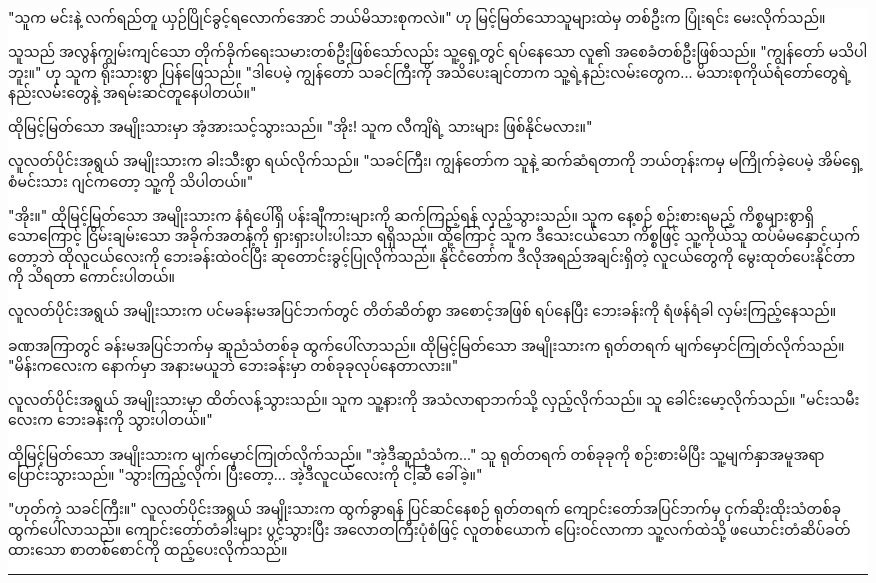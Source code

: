 "သူက မင်းနဲ့ လက်ရည်တူ ယှဉ်ပြိုင်ခွင့်ရလောက်အောင် ဘယ်မိသားစုကလဲ။" ဟု မြင့်မြတ်သောသူများထဲမှ တစ်ဦးက ပြုံးရင်း မေးလိုက်သည်။

သူသည် အလွန်ကျွမ်းကျင်သော တိုက်ခိုက်ရေးသမားတစ်ဦးဖြစ်သော်လည်း သူ့ရှေ့တွင် ရပ်နေသော လူ၏ အစေခံတစ်ဦးဖြစ်သည်။ "ကျွန်တော် မသိပါဘူး။" ဟု သူက ရိုးသားစွာ ပြန်ဖြေသည်။ "ဒါပေမဲ့ ကျွန်တော် သခင်ကြီးကို အသိပေးချင်တာက သူ့ရဲ့နည်းလမ်းတွေက... မိသားစုကိုယ်ရံတော်တွေရဲ့ နည်းလမ်းတွေနဲ့ အရမ်းဆင်တူနေပါတယ်။"

ထိုမြင့်မြတ်သော အမျိုးသားမှာ အံ့အားသင့်သွားသည်။ "အိုး! သူက လီကျိရဲ့ သားများ ဖြစ်နိုင်မလား။"

လူလတ်ပိုင်းအရွယ် အမျိုးသားက ခါးသီးစွာ ရယ်လိုက်သည်။ "သခင်ကြီး၊ ကျွန်တော်က သူနဲ့ ဆက်ဆံရတာကို ဘယ်တုန်းကမှ မကြိုက်ခဲ့ပေမဲ့ အိမ်ရှေ့စံမင်းသား ဂျင်ကတော့ သူ့ကို သိပါတယ်။"

"အိုး။" ထိုမြင့်မြတ်သော အမျိုးသားက နံရံပေါ်ရှိ ပန်းချီကားများကို ဆက်ကြည့်ရန် လှည့်သွားသည်။ သူက နေ့စဉ် စဉ်းစားရမည့် ကိစ္စများစွာရှိသောကြောင့် ငြိမ်းချမ်းသော အခိုက်အတန့်ကို ရှားရှားပါးပါးသာ ရရှိသည်။ ထို့ကြောင့် သူက ဒီသေးငယ်သော ကိစ္စဖြင့် သူ့ကိုယ်သူ ထပ်မံမနှောင့်ယှက်တော့ဘဲ ထိုလူငယ်လေးကို ဘေးခန်းထဲဝင်ပြီး ဆုတောင်းခွင့်ပြုလိုက်သည်။ နိုင်ငံတော်က ဒီလိုအရည်အချင်းရှိတဲ့ လူငယ်တွေကို မွေးထုတ်ပေးနိုင်တာကို သိရတာ ကောင်းပါတယ်။

လူလတ်ပိုင်းအရွယ် အမျိုးသားက ပင်မခန်းမအပြင်ဘက်တွင် တိတ်ဆိတ်စွာ အစောင့်အဖြစ် ရပ်နေပြီး ဘေးခန်းကို ရံဖန်ရံခါ လှမ်းကြည့်နေသည်။

ခဏအကြာတွင် ခန်းမအပြင်ဘက်မှ ဆူညံသံတစ်ခု ထွက်ပေါ်လာသည်။ ထိုမြင့်မြတ်သော အမျိုးသားက ရုတ်တရက် မျက်မှောင်ကြုတ်လိုက်သည်။ "မိန်းကလေးက နောက်မှာ အနားမယူဘဲ ဘေးခန်းမှာ တစ်ခုခုလုပ်နေတာလား။"

လူလတ်ပိုင်းအရွယ် အမျိုးသားမှာ ထိတ်လန့်သွားသည်။ သူက သူ့နားကို အသံလာရာဘက်သို့ လှည့်လိုက်သည်။ သူ ခေါင်းမော့လိုက်သည်။ "မင်းသမီးလေးက ဘေးခန်းကို သွားပါတယ်။"

ထိုမြင့်မြတ်သော အမျိုးသားက မျက်မှောင်ကြုတ်လိုက်သည်။ "အဲ့ဒီဆူညံသံက..." သူ ရုတ်တရက် တစ်ခုခုကို စဉ်းစားမိပြီး သူ့မျက်နှာအမူအရာ ပြောင်းသွားသည်။ "သွားကြည့်လိုက်၊ ပြီးတော့... အဲ့ဒီလူငယ်လေးကို ငါ့ဆီ ခေါ်ခဲ့။"

"ဟုတ်ကဲ့ သခင်ကြီး။" လူလတ်ပိုင်းအရွယ် အမျိုးသားက ထွက်ခွာရန် ပြင်ဆင်နေစဉ် ရုတ်တရက် ကျောင်းတော်အပြင်ဘက်မှ ငှက်ဆိုးထိုးသံတစ်ခု ထွက်ပေါ်လာသည်။ ကျောင်းတော်တံခါးများ ပွင့်သွားပြီး အလောတကြီးပုံစံဖြင့် လူတစ်ယောက် ပြေးဝင်လာကာ သူ့လက်ထဲသို့ ဖယောင်းတံဆိပ်ခတ်ထားသော စာတစ်စောင်ကို ထည့်ပေးလိုက်သည်။

---
